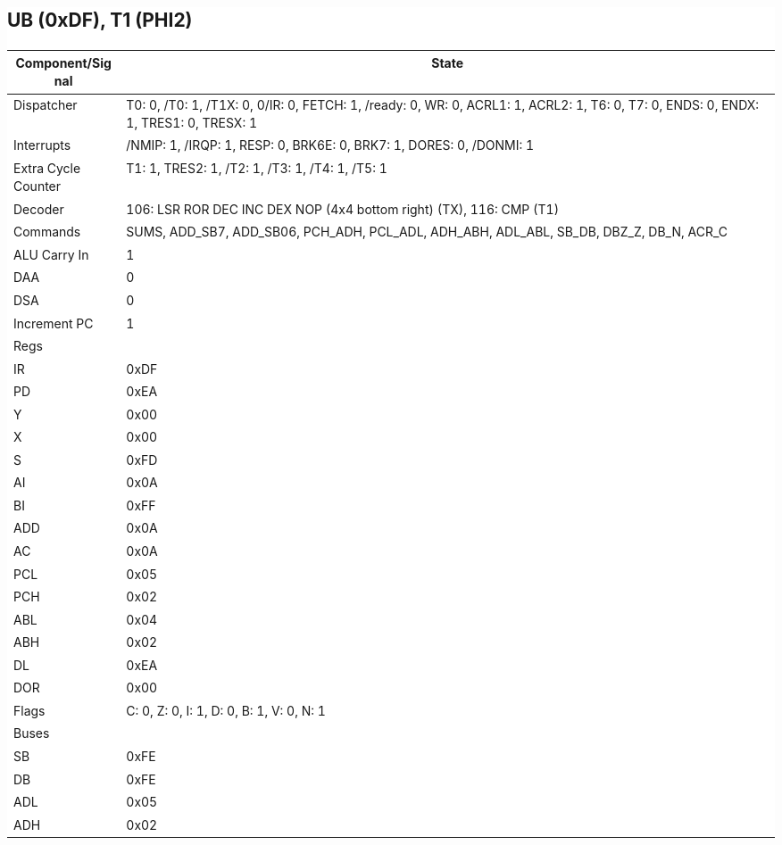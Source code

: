 ## UB (0xDF), T1 (PHI2)

|Component/Signal|State|
|---|---|
|Dispatcher|T0: 0, /T0: 1, /T1X: 0, 0/IR: 0, FETCH: 1, /ready: 0, WR: 0, ACRL1: 1, ACRL2: 1, T6: 0, T7: 0, ENDS: 0, ENDX: 1, TRES1: 0, TRESX: 1|
|Interrupts|/NMIP: 1, /IRQP: 1, RESP: 0, BRK6E: 0, BRK7: 1, DORES: 0, /DONMI: 1|
|Extra Cycle Counter|T1: 1, TRES2: 1, /T2: 1, /T3: 1, /T4: 1, /T5: 1|
|Decoder|106: LSR ROR DEC INC DEX NOP (4x4 bottom right) (TX), 116: CMP (T1)|
|Commands|SUMS, ADD_SB7, ADD_SB06, PCH_ADH, PCL_ADL, ADH_ABH, ADL_ABL, SB_DB, DBZ_Z, DB_N, ACR_C|
|ALU Carry In|1|
|DAA|0|
|DSA|0|
|Increment PC|1|
|Regs||
|IR|0xDF|
|PD|0xEA|
|Y|0x00|
|X|0x00|
|S|0xFD|
|AI|0x0A|
|BI|0xFF|
|ADD|0x0A|
|AC|0x0A|
|PCL|0x05|
|PCH|0x02|
|ABL|0x04|
|ABH|0x02|
|DL|0xEA|
|DOR|0x00|
|Flags|C: 0, Z: 0, I: 1, D: 0, B: 1, V: 0, N: 1|
|Buses||
|SB|0xFE|
|DB|0xFE|
|ADL|0x05|
|ADH|0x02|
